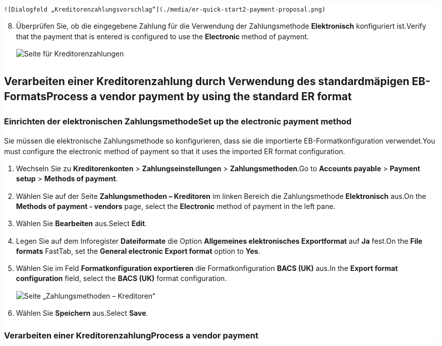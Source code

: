     ![Dialogfeld „Kreditorenzahlungsvorschlag“](./media/er-quick-start2-payment-proposal.png)

8. <span data-ttu-id="a7f59-230">Überprüfen Sie, ob die eingegebene Zahlung für die Verwendung der Zahlungsmethode **Elektronisch** konfiguriert ist.</span><span class="sxs-lookup"><span data-stu-id="a7f59-230">Verify that the payment that is entered is configured to use the **Electronic** method of payment.</span></span>

    ![Seite für Kreditorenzahlungen](./media/er-quick-start2-payment-line.png)

## <a name="process-a-vendor-payment-by-using-the-standard-er-format"></a><a id="ProcessVendorPayment1"></a><span data-ttu-id="a7f59-232">Verarbeiten einer Kreditorenzahlung durch Verwendung des standardmäpigen EB-Formats</span><span class="sxs-lookup"><span data-stu-id="a7f59-232">Process a vendor payment by using the standard ER format</span></span>

### <a name="set-up-the-electronic-payment-method"></a><a id="ConfigureMethodOfPayment1"></a><span data-ttu-id="a7f59-233">Einrichten der elektronischen Zahlungsmethode</span><span class="sxs-lookup"><span data-stu-id="a7f59-233">Set up the electronic payment method</span></span>

<span data-ttu-id="a7f59-234">Sie müssen die elektronische Zahlungsmethode so konfigurieren, dass sie die importierte EB-Formatkonfiguration verwendet.</span><span class="sxs-lookup"><span data-stu-id="a7f59-234">You must configure the electronic method of payment so that it uses the imported ER format configuration.</span></span>

1. <span data-ttu-id="a7f59-235">Wechseln Sie zu **Kreditorenkonten** \> **Zahlungseinstellungen** \> **Zahlungsmethoden**.</span><span class="sxs-lookup"><span data-stu-id="a7f59-235">Go to **Accounts payable** \> **Payment setup** \> **Methods of payment**.</span></span>
2. <span data-ttu-id="a7f59-236">Wählen Sie auf der Seite **Zahlungsmethoden – Kreditoren** im linken Bereich die Zahlungsmethode **Elektronisch** aus.</span><span class="sxs-lookup"><span data-stu-id="a7f59-236">On the **Methods of payment - vendors** page, select the **Electronic** method of payment in the left pane.</span></span>
3. <span data-ttu-id="a7f59-237">Wählen Sie **Bearbeiten** aus.</span><span class="sxs-lookup"><span data-stu-id="a7f59-237">Select **Edit**.</span></span>
4. <span data-ttu-id="a7f59-238">Legen Sie auf dem Inforegister **Dateiformate** die Option **Allgemeines elektronisches Exportformat** auf **Ja** fest.</span><span class="sxs-lookup"><span data-stu-id="a7f59-238">On the **File formats** FastTab, set the **General electronic Export format** option to **Yes**.</span></span>
5. <span data-ttu-id="a7f59-239">Wählen Sie im Feld **Formatkonfiguration exportieren** die Formatkonfiguration **BACS (UK)** aus.</span><span class="sxs-lookup"><span data-stu-id="a7f59-239">In the **Export format configuration** field, select the **BACS (UK)** format configuration.</span></span>

    ![Seite „Zahlungsmethoden – Kreditoren“](./media/er-quick-start2-method-of-payment1.png)

6. <span data-ttu-id="a7f59-241">Wählen Sie **Speichern** aus.</span><span class="sxs-lookup"><span data-stu-id="a7f59-241">Select **Save**.</span></span>

### <a name="process-a-vendor-payment"></a><a id="ProcessPayment1"></a><span data-ttu-id="a7f59-242">Verarbeiten einer Kreditorenzahlung</span><span class="sxs-lookup"><span data-stu-id="a7f59-242">Process a vendor payment</span></span>
